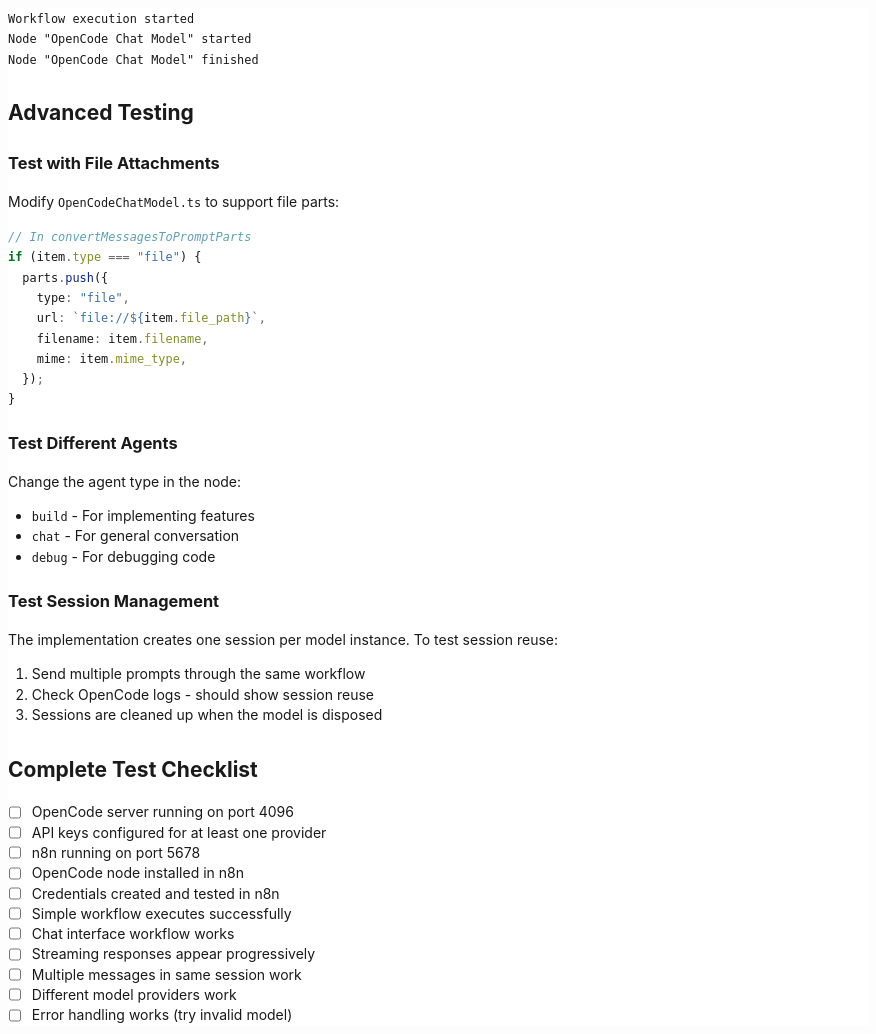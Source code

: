 ```
Workflow execution started
Node "OpenCode Chat Model" started
Node "OpenCode Chat Model" finished
```

## Advanced Testing

### Test with File Attachments

Modify `OpenCodeChatModel.ts` to support file parts:

```typescript
// In convertMessagesToPromptParts
if (item.type === "file") {
  parts.push({
    type: "file",
    url: `file://${item.file_path}`,
    filename: item.filename,
    mime: item.mime_type,
  });
}
```

### Test Different Agents

Change the agent type in the node:

- `build` - For implementing features
- `chat` - For general conversation
- `debug` - For debugging code

### Test Session Management

The implementation creates one session per model instance. To test session reuse:

1. Send multiple prompts through the same workflow
2. Check OpenCode logs - should show session reuse
3. Sessions are cleaned up when the model is disposed

## Complete Test Checklist

- [ ] OpenCode server running on port 4096
- [ ] API keys configured for at least one provider
- [ ] n8n running on port 5678
- [ ] OpenCode node installed in n8n
- [ ] Credentials created and tested in n8n
- [ ] Simple workflow executes successfully
- [ ] Chat interface workflow works
- [ ] Streaming responses appear progressively
- [ ] Multiple messages in same session work
- [ ] Different model providers work
- [ ] Error handling works (try invalid model)
